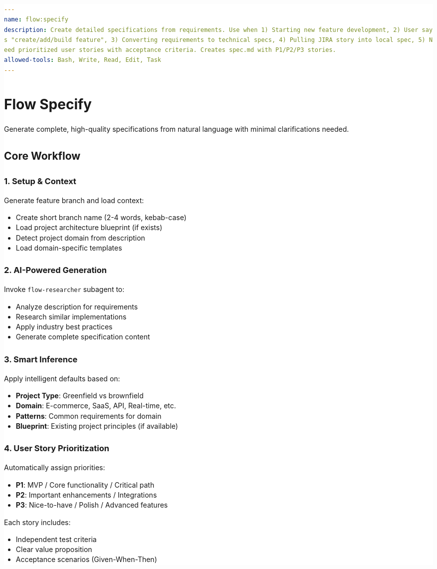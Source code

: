 ```yaml
---
name: flow:specify
description: Create detailed specifications from requirements. Use when 1) Starting new feature development, 2) User says "create/add/build feature", 3) Converting requirements to technical specs, 4) Pulling JIRA story into local spec, 5) Need prioritized user stories with acceptance criteria. Creates spec.md with P1/P2/P3 stories.
allowed-tools: Bash, Write, Read, Edit, Task
---
```


# Flow Specify

Generate complete, high-quality specifications from natural language with minimal clarifications needed.

## Core Workflow

### 1. Setup & Context

Generate feature branch and load context:
- Create short branch name (2-4 words, kebab-case)
- Load project architecture blueprint (if exists)
- Detect project domain from description
- Load domain-specific templates

### 2. AI-Powered Generation

Invoke `flow-researcher` subagent to:
- Analyze description for requirements
- Research similar implementations
- Apply industry best practices
- Generate complete specification content

### 3. Smart Inference

Apply intelligent defaults based on:
- **Project Type**: Greenfield vs brownfield
- **Domain**: E-commerce, SaaS, API, Real-time, etc.
- **Patterns**: Common requirements for domain
- **Blueprint**: Existing project principles (if available)

### 4. User Story Prioritization

Automatically assign priorities:
- **P1**: MVP / Core functionality / Critical path
- **P2**: Important enhancements / Integrations
- **P3**: Nice-to-have / Polish / Advanced features

Each story includes:
- Independent test criteria
- Clear value proposition
- Acceptance scenarios (Given-When-Then)
